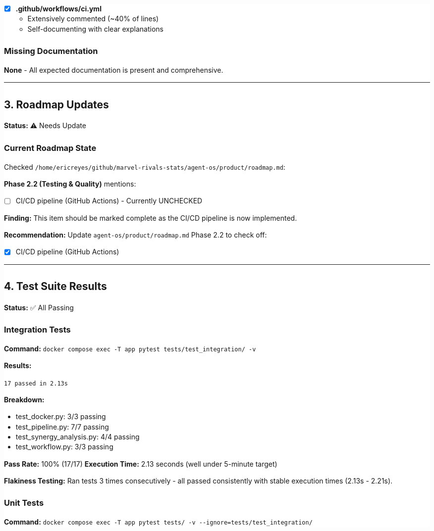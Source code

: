 - [x] **.github/workflows/ci.yml**
  - Extensively commented (~40% of lines)
  - Self-documenting with clear explanations

### Missing Documentation

**None** - All expected documentation is present and comprehensive.

---

## 3. Roadmap Updates

**Status:** ⚠️ Needs Update

### Current Roadmap State

Checked `/home/ericreyes/github/marvel-rivals-stats/agent-os/product/roadmap.md`:

**Phase 2.2 (Testing & Quality)** mentions:
- [ ] CI/CD pipeline (GitHub Actions) - Currently UNCHECKED

**Finding:** This item should be marked complete as the CI/CD pipeline is now implemented.

**Recommendation:** Update `agent-os/product/roadmap.md` Phase 2.2 to check off:
- [x] CI/CD pipeline (GitHub Actions)

---

## 4. Test Suite Results

**Status:** ✅ All Passing

### Integration Tests

**Command:** `docker compose exec -T app pytest tests/test_integration/ -v`

**Results:**
```
17 passed in 2.13s
```

**Breakdown:**
- test_docker.py: 3/3 passing
- test_pipeline.py: 7/7 passing
- test_synergy_analysis.py: 4/4 passing
- test_workflow.py: 3/3 passing

**Pass Rate:** 100% (17/17)
**Execution Time:** 2.13 seconds (well under 5-minute target)

**Flakiness Testing:** Ran tests 3 times consecutively - all passed consistently with stable execution times (2.13s - 2.21s).

### Unit Tests

**Command:** `docker compose exec -T app pytest tests/ -v --ignore=tests/test_integration/`
